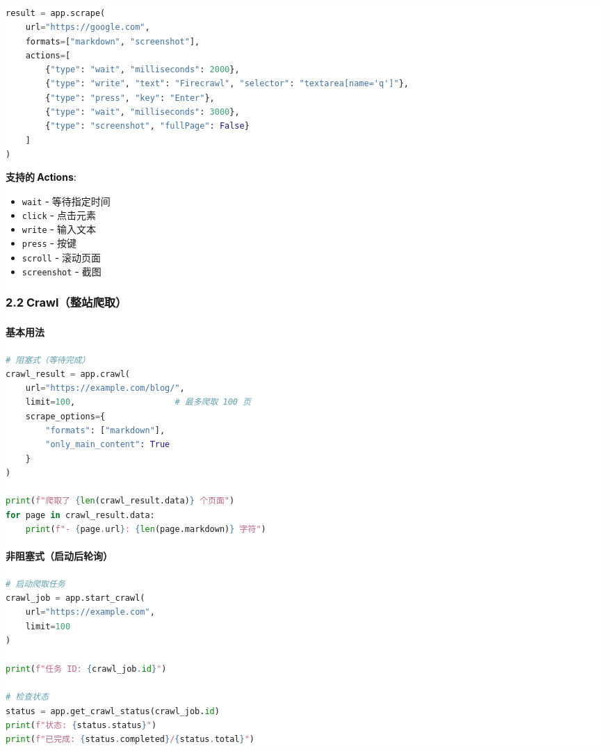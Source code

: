 ```python
result = app.scrape(
    url="https://google.com",
    formats=["markdown", "screenshot"],
    actions=[
        {"type": "wait", "milliseconds": 2000},
        {"type": "write", "text": "Firecrawl", "selector": "textarea[name='q']"},
        {"type": "press", "key": "Enter"},
        {"type": "wait", "milliseconds": 3000},
        {"type": "screenshot", "fullPage": False}
    ]
)
```

**支持的 Actions**:

- `wait` - 等待指定时间
- `click` - 点击元素
- `write` - 输入文本
- `press` - 按键
- `scroll` - 滚动页面
- `screenshot` - 截图

### 2.2 Crawl（整站爬取）

#### 基本用法

```python
# 阻塞式（等待完成）
crawl_result = app.crawl(
    url="https://example.com/blog/",
    limit=100,                    # 最多爬取 100 页
    scrape_options={
        "formats": ["markdown"],
        "only_main_content": True
    }
)

print(f"爬取了 {len(crawl_result.data)} 个页面")
for page in crawl_result.data:
    print(f"- {page.url}: {len(page.markdown)} 字符")
```

#### 非阻塞式（启动后轮询）

```python
# 启动爬取任务
crawl_job = app.start_crawl(
    url="https://example.com",
    limit=100
)

print(f"任务 ID: {crawl_job.id}")

# 检查状态
status = app.get_crawl_status(crawl_job.id)
print(f"状态: {status.status}")
print(f"已完成: {status.completed}/{status.total}")
```
